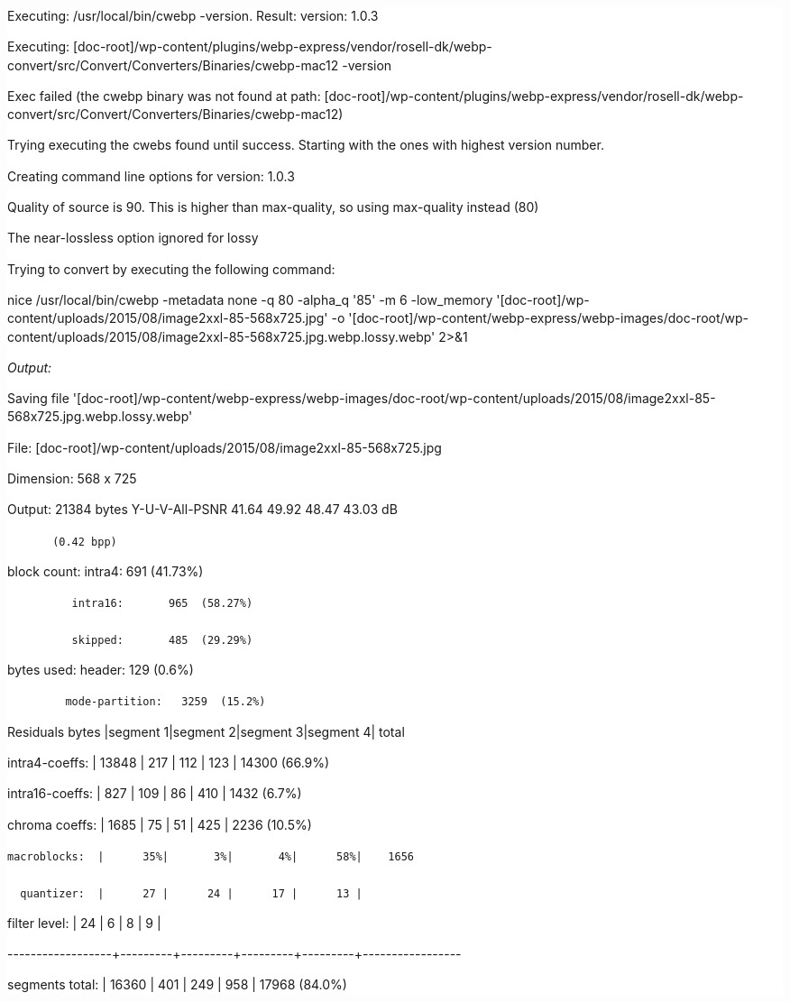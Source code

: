 Executing: /usr/local/bin/cwebp -version. Result: version: 1.0.3

Executing: [doc-root]/wp-content/plugins/webp-express/vendor/rosell-dk/webp-convert/src/Convert/Converters/Binaries/cwebp-mac12 -version

Exec failed (the cwebp binary was not found at path: [doc-root]/wp-content/plugins/webp-express/vendor/rosell-dk/webp-convert/src/Convert/Converters/Binaries/cwebp-mac12)

Trying executing the cwebs found until success. Starting with the ones with highest version number.

Creating command line options for version: 1.0.3

Quality of source is 90. This is higher than max-quality, so using max-quality instead (80)

The near-lossless option ignored for lossy

Trying to convert by executing the following command:

nice /usr/local/bin/cwebp -metadata none -q 80 -alpha_q '85' -m 6 -low_memory '[doc-root]/wp-content/uploads/2015/08/image2xxl-85-568x725.jpg' -o '[doc-root]/wp-content/webp-express/webp-images/doc-root/wp-content/uploads/2015/08/image2xxl-85-568x725.jpg.webp.lossy.webp' 2>&1


*Output:* 

Saving file '[doc-root]/wp-content/webp-express/webp-images/doc-root/wp-content/uploads/2015/08/image2xxl-85-568x725.jpg.webp.lossy.webp'

File:      [doc-root]/wp-content/uploads/2015/08/image2xxl-85-568x725.jpg

Dimension: 568 x 725

Output:    21384 bytes Y-U-V-All-PSNR 41.64 49.92 48.47   43.03 dB

           (0.42 bpp)

block count:  intra4:        691  (41.73%)

              intra16:       965  (58.27%)

              skipped:       485  (29.29%)

bytes used:  header:            129  (0.6%)

             mode-partition:   3259  (15.2%)

 Residuals bytes  |segment 1|segment 2|segment 3|segment 4|  total

  intra4-coeffs:  |   13848 |     217 |     112 |     123 |   14300  (66.9%)

 intra16-coeffs:  |     827 |     109 |      86 |     410 |    1432  (6.7%)

  chroma coeffs:  |    1685 |      75 |      51 |     425 |    2236  (10.5%)

    macroblocks:  |      35%|       3%|       4%|      58%|    1656

      quantizer:  |      27 |      24 |      17 |      13 |

   filter level:  |      24 |       6 |       8 |       9 |

------------------+---------+---------+---------+---------+-----------------

 segments total:  |   16360 |     401 |     249 |     958 |   17968  (84.0%)

